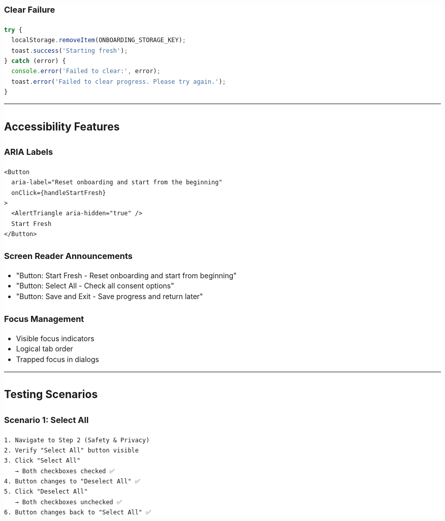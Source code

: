 ### Clear Failure
```javascript
try {
  localStorage.removeItem(ONBOARDING_STORAGE_KEY);
  toast.success('Starting fresh');
} catch (error) {
  console.error('Failed to clear:', error);
  toast.error('Failed to clear progress. Please try again.');
}
```

---

## Accessibility Features

### ARIA Labels
```tsx
<Button
  aria-label="Reset onboarding and start from the beginning"
  onClick={handleStartFresh}
>
  <AlertTriangle aria-hidden="true" />
  Start Fresh
</Button>
```

### Screen Reader Announcements
- "Button: Start Fresh - Reset onboarding and start from beginning"
- "Button: Select All - Check all consent options"
- "Button: Save and Exit - Save progress and return later"

### Focus Management
- Visible focus indicators
- Logical tab order
- Trapped focus in dialogs

---

## Testing Scenarios

### Scenario 1: Select All
```
1. Navigate to Step 2 (Safety & Privacy)
2. Verify "Select All" button visible
3. Click "Select All"
   → Both checkboxes checked ✅
4. Button changes to "Deselect All" ✅
5. Click "Deselect All"
   → Both checkboxes unchecked ✅
6. Button changes back to "Select All" ✅
```
